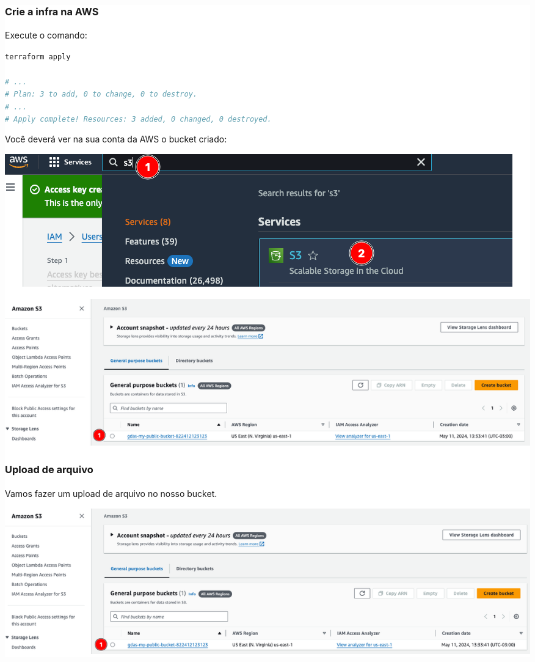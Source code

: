 ### Crie a infra na AWS

Execute o comando:

```sh
terraform apply

# ...
# Plan: 3 to add, 0 to change, 0 to destroy.
# ...
# Apply complete! Resources: 3 added, 0 changed, 0 destroyed.
```

Você deverá ver na sua conta da AWS o bucket criado:

![](_assets/2024-05-11-13-34-27.png)

![](_assets/2024-05-11-13-34-55.png)


### Upload de arquivo

Vamos fazer um upload de arquivo no nosso bucket.

![](_assets/2024-05-11-13-35-38.png)
